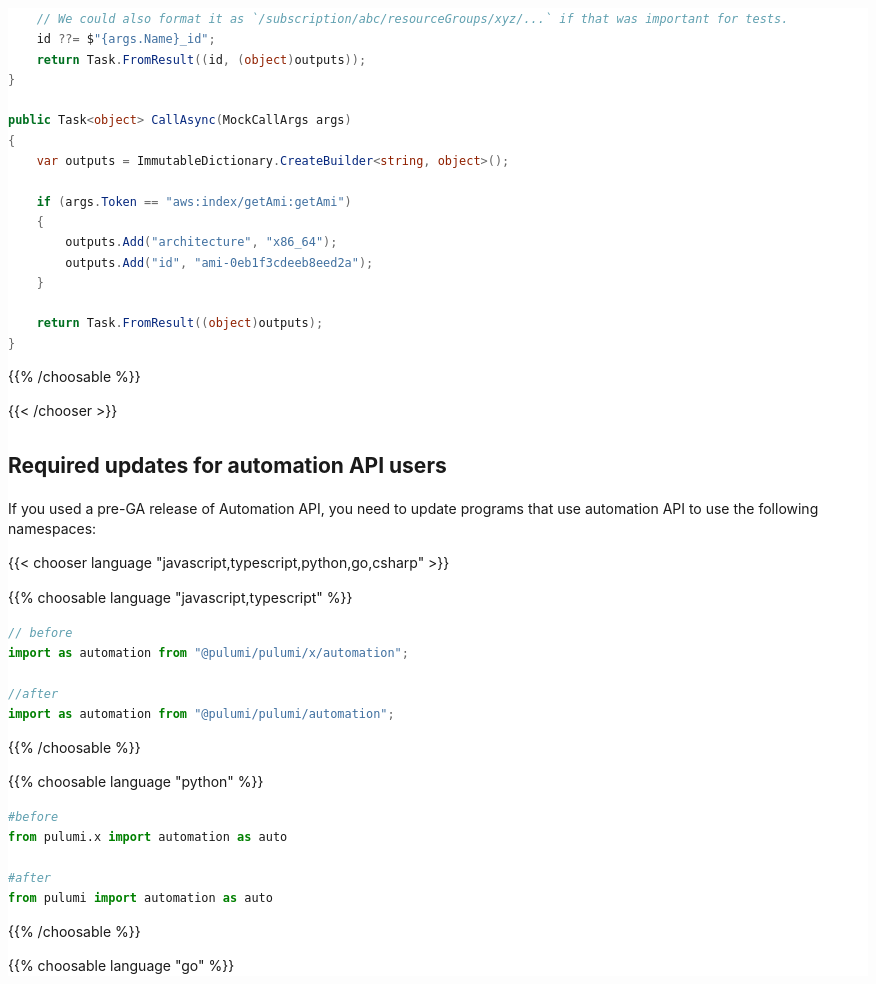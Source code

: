 ```csharp
    // We could also format it as `/subscription/abc/resourceGroups/xyz/...` if that was important for tests.
    id ??= $"{args.Name}_id";
    return Task.FromResult((id, (object)outputs));
}

public Task<object> CallAsync(MockCallArgs args)
{
    var outputs = ImmutableDictionary.CreateBuilder<string, object>();

    if (args.Token == "aws:index/getAmi:getAmi")
    {
        outputs.Add("architecture", "x86_64");
        outputs.Add("id", "ami-0eb1f3cdeeb8eed2a");
    }

    return Task.FromResult((object)outputs);
}
```

{{% /choosable %}}

{{< /chooser >}}

## Required updates for automation API users

If you used a pre-GA release of Automation API, you need to update programs that use automation API to use the following namespaces:

{{< chooser language "javascript,typescript,python,go,csharp" >}}

{{% choosable language "javascript,typescript" %}}

```javascript
// before
import as automation from "@pulumi/pulumi/x/automation";

//after
import as automation from "@pulumi/pulumi/automation";
```

{{% /choosable %}}

{{% choosable language "python" %}}

```python
#before
from pulumi.x import automation as auto

#after
from pulumi import automation as auto
```

{{% /choosable %}}

{{% choosable language "go" %}}

